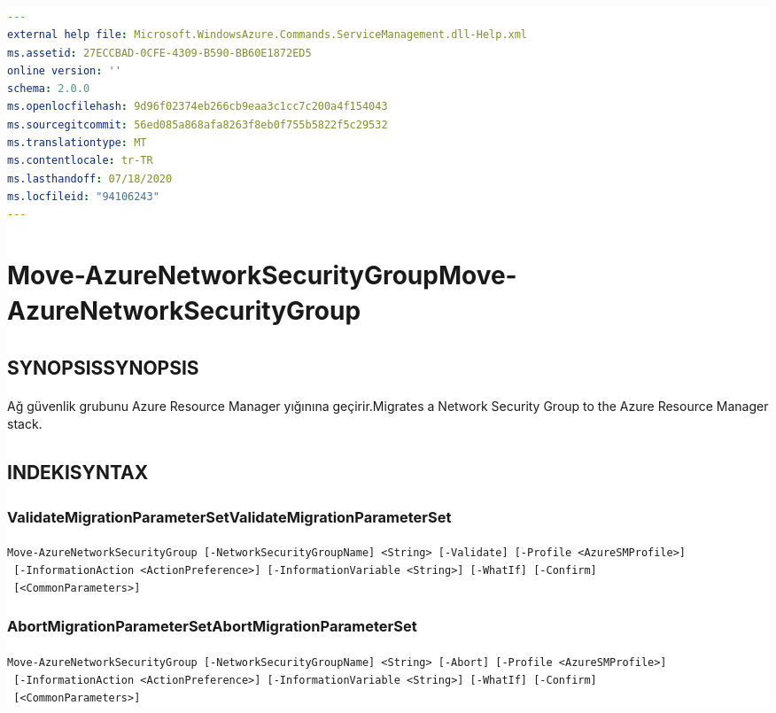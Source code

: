 ```yaml
---
external help file: Microsoft.WindowsAzure.Commands.ServiceManagement.dll-Help.xml
ms.assetid: 27ECCBAD-0CFE-4309-B590-BB60E1872ED5
online version: ''
schema: 2.0.0
ms.openlocfilehash: 9d96f02374eb266cb9eaa3c1cc7c200a4f154043
ms.sourcegitcommit: 56ed085a868afa8263f8eb0f755b5822f5c29532
ms.translationtype: MT
ms.contentlocale: tr-TR
ms.lasthandoff: 07/18/2020
ms.locfileid: "94106243"
---
```

# <span data-ttu-id="fca89-101">Move-AzureNetworkSecurityGroup</span><span class="sxs-lookup"><span data-stu-id="fca89-101">Move-AzureNetworkSecurityGroup</span></span>

## <span data-ttu-id="fca89-102">SYNOPSIS</span><span class="sxs-lookup"><span data-stu-id="fca89-102">SYNOPSIS</span></span>
<span data-ttu-id="fca89-103">Ağ güvenlik grubunu Azure Resource Manager yığınına geçirir.</span><span class="sxs-lookup"><span data-stu-id="fca89-103">Migrates a Network Security Group to the Azure Resource Manager stack.</span></span>

## <span data-ttu-id="fca89-104">INDEKI</span><span class="sxs-lookup"><span data-stu-id="fca89-104">SYNTAX</span></span>

### <span data-ttu-id="fca89-105">ValidateMigrationParameterSet</span><span class="sxs-lookup"><span data-stu-id="fca89-105">ValidateMigrationParameterSet</span></span>
```
Move-AzureNetworkSecurityGroup [-NetworkSecurityGroupName] <String> [-Validate] [-Profile <AzureSMProfile>]
 [-InformationAction <ActionPreference>] [-InformationVariable <String>] [-WhatIf] [-Confirm]
 [<CommonParameters>]
```

### <span data-ttu-id="fca89-106">AbortMigrationParameterSet</span><span class="sxs-lookup"><span data-stu-id="fca89-106">AbortMigrationParameterSet</span></span>
```
Move-AzureNetworkSecurityGroup [-NetworkSecurityGroupName] <String> [-Abort] [-Profile <AzureSMProfile>]
 [-InformationAction <ActionPreference>] [-InformationVariable <String>] [-WhatIf] [-Confirm]
 [<CommonParameters>]
```
